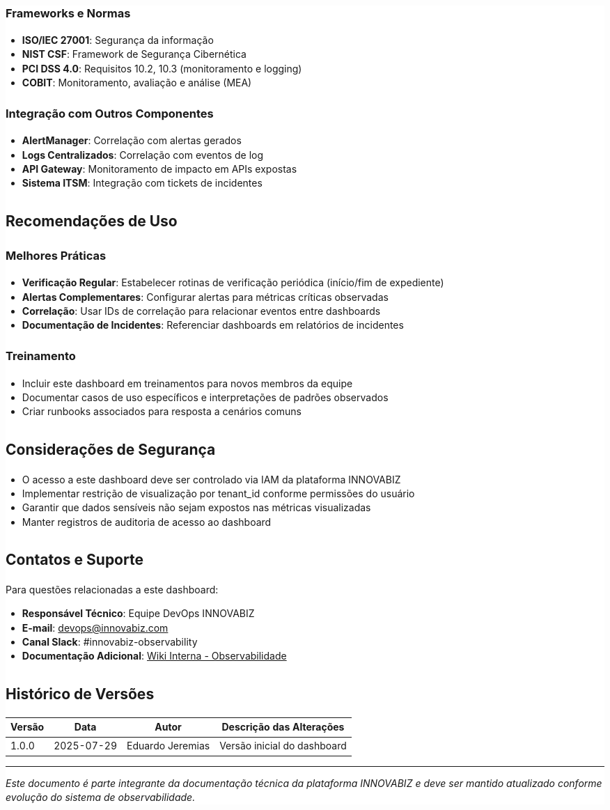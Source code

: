 ### Frameworks e Normas

- **ISO/IEC 27001**: Segurança da informação
- **NIST CSF**: Framework de Segurança Cibernética
- **PCI DSS 4.0**: Requisitos 10.2, 10.3 (monitoramento e logging)
- **COBIT**: Monitoramento, avaliação e análise (MEA)

### Integração com Outros Componentes

- **AlertManager**: Correlação com alertas gerados
- **Logs Centralizados**: Correlação com eventos de log
- **API Gateway**: Monitoramento de impacto em APIs expostas
- **Sistema ITSM**: Integração com tickets de incidentes

## Recomendações de Uso

### Melhores Práticas

- **Verificação Regular**: Estabelecer rotinas de verificação periódica (início/fim de expediente)
- **Alertas Complementares**: Configurar alertas para métricas críticas observadas
- **Correlação**: Usar IDs de correlação para relacionar eventos entre dashboards
- **Documentação de Incidentes**: Referenciar dashboards em relatórios de incidentes

### Treinamento

- Incluir este dashboard em treinamentos para novos membros da equipe
- Documentar casos de uso específicos e interpretações de padrões observados
- Criar runbooks associados para resposta a cenários comuns

## Considerações de Segurança

- O acesso a este dashboard deve ser controlado via IAM da plataforma INNOVABIZ
- Implementar restrição de visualização por tenant_id conforme permissões do usuário
- Garantir que dados sensíveis não sejam expostos nas métricas visualizadas
- Manter registros de auditoria de acesso ao dashboard

## Contatos e Suporte

Para questões relacionadas a este dashboard:

- **Responsável Técnico**: Equipe DevOps INNOVABIZ
- **E-mail**: devops@innovabiz.com
- **Canal Slack**: #innovabiz-observability
- **Documentação Adicional**: [Wiki Interna - Observabilidade](https://wiki.innovabiz.com/observability/kubernetes)

## Histórico de Versões

| Versão | Data       | Autor          | Descrição das Alterações                          |
|--------|------------|----------------|---------------------------------------------------|
| 1.0.0  | 2025-07-29 | Eduardo Jeremias | Versão inicial do dashboard                      |

---

*Este documento é parte integrante da documentação técnica da plataforma INNOVABIZ e deve ser mantido atualizado conforme evolução do sistema de observabilidade.*